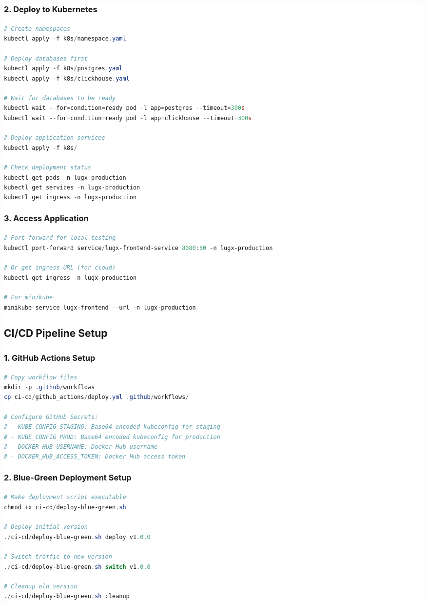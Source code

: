 ### 2. Deploy to Kubernetes
```powershell
# Create namespaces
kubectl apply -f k8s/namespace.yaml

# Deploy databases first
kubectl apply -f k8s/postgres.yaml
kubectl apply -f k8s/clickhouse.yaml

# Wait for databases to be ready
kubectl wait --for=condition=ready pod -l app=postgres --timeout=300s
kubectl wait --for=condition=ready pod -l app=clickhouse --timeout=300s

# Deploy application services
kubectl apply -f k8s/

# Check deployment status
kubectl get pods -n lugx-production
kubectl get services -n lugx-production
kubectl get ingress -n lugx-production
```

### 3. Access Application
```powershell
# Port forward for local testing
kubectl port-forward service/lugx-frontend-service 8080:80 -n lugx-production

# Or get ingress URL (for cloud)
kubectl get ingress -n lugx-production

# For minikube
minikube service lugx-frontend --url -n lugx-production
```

## CI/CD Pipeline Setup

### 1. GitHub Actions Setup
```powershell
# Copy workflow files
mkdir -p .github/workflows
cp ci-cd/github_actions/deploy.yml .github/workflows/

# Configure GitHub Secrets:
# - KUBE_CONFIG_STAGING: Base64 encoded kubeconfig for staging
# - KUBE_CONFIG_PROD: Base64 encoded kubeconfig for production
# - DOCKER_HUB_USERNAME: Docker Hub username
# - DOCKER_HUB_ACCESS_TOKEN: Docker Hub access token
```

### 2. Blue-Green Deployment Setup
```powershell
# Make deployment script executable
chmod +x ci-cd/deploy-blue-green.sh

# Deploy initial version
./ci-cd/deploy-blue-green.sh deploy v1.0.0

# Switch traffic to new version
./ci-cd/deploy-blue-green.sh switch v1.0.0

# Cleanup old version
./ci-cd/deploy-blue-green.sh cleanup
```